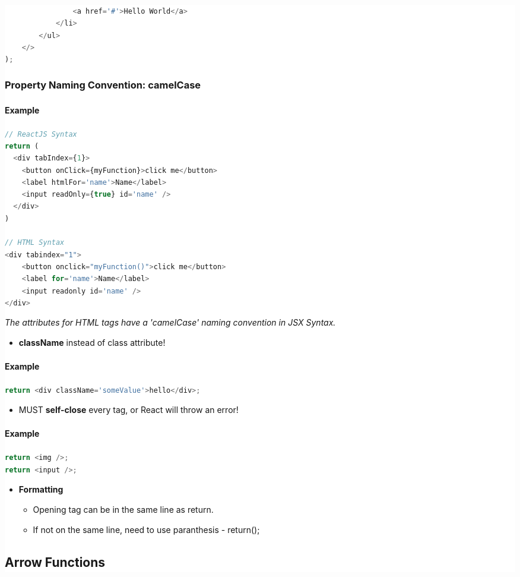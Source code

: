```js
                <a href='#'>Hello World</a>
            </li>
        </ul>
    </>
);
```

### Property Naming Convention: camelCase

#### Example

```js
// ReactJS Syntax
return (
  <div tabIndex={1}>
    <button onClick={myFunction}>click me</button>
    <label htmlFor='name'>Name</label>
    <input readOnly={true} id='name' />
  </div>
)

// HTML Syntax
<div tabindex="1">
    <button onclick="myFunction()">click me</button>
    <label for='name'>Name</label>
    <input readonly id='name' />
</div>
```

_The attributes for HTML tags have a 'camelCase' naming convention in JSX Syntax._

-   **className** instead of class attribute!

#### Example

```js
return <div className='someValue'>hello</div>;
```

-   MUST **self-close** every tag, or React will throw an error!

#### Example

```js
return <img />;
return <input />;
```

-   **Formatting**

    -   Opening tag can be in the same line as return.

    -   If not on the same line, need to use paranthesis - return();

## Arrow Functions
